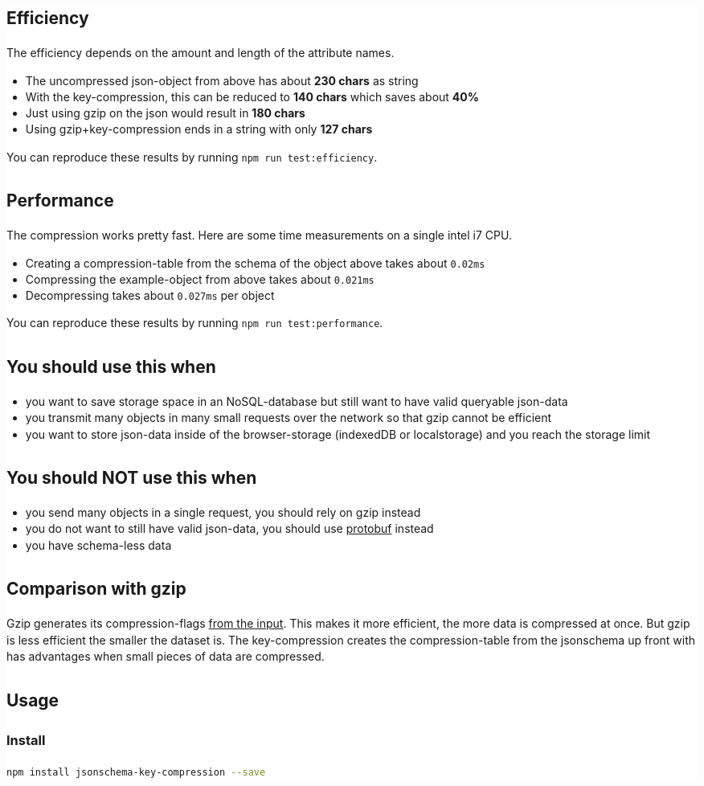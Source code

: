 ## Efficiency

The efficiency depends on the amount and length of the attribute names. 
* The uncompressed json-object from above has about **230 chars** as string
* With the key-compression, this can be reduced to **140 chars** which saves about **40%**
* Just using gzip on the json would result in **180 chars**
* Using gzip+key-compression ends in a string with only **127 chars**

You can reproduce these results by running `npm run test:efficiency`.

## Performance

The compression works pretty fast. Here are some time measurements on a single intel i7 CPU.

* Creating a compression-table from the schema of the object above takes about `0.02ms`
* Compressing the example-object from above takes about `0.021ms`
* Decompressing takes about `0.027ms` per object

You can reproduce these results by running `npm run test:performance`.

## You should use this when
- you want to save storage space in an NoSQL-database but still want to have valid queryable json-data
- you transmit many objects in many small requests over the network so that gzip cannot be efficient
- you want to store json-data inside of the browser-storage (indexedDB or localstorage) and you reach the storage limit

## You should NOT use this when
- you send many objects in a single request, you should rely on gzip instead
- you do not want to still have valid json-data, you should use [protobuf](https://developers.google.com/protocol-buffers/) instead
- you have schema-less data


## Comparison with gzip

Gzip generates its compression-flags [from the input](https://en.wikipedia.org/wiki/Gzip). This makes it more efficient, the more data is compressed at once. But gzip is less efficient the smaller the dataset is.
The key-compression creates the compression-table from the jsonschema up front with has advantages when small pieces of data are compressed.

## Usage

### Install

```bash
npm install jsonschema-key-compression --save
```
